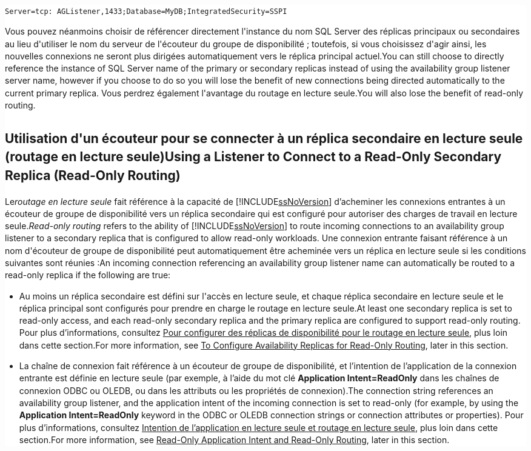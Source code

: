 ```  
Server=tcp: AGListener,1433;Database=MyDB;IntegratedSecurity=SSPI  
```  
  
 <span data-ttu-id="15570-156">Vous pouvez néanmoins choisir de référencer directement l'instance du nom SQL Server des réplicas principaux ou secondaires au lieu d'utiliser le nom du serveur de l'écouteur du groupe de disponibilité ; toutefois, si vous choisissez d'agir ainsi, les nouvelles connexions ne seront plus dirigées automatiquement vers le réplica principal actuel.</span><span class="sxs-lookup"><span data-stu-id="15570-156">You can still choose to directly reference the instance of SQL Server name of the primary or secondary replicas instead of using the availability group listener server name, however if you choose to do so you will lose the benefit of new connections being directed automatically to the current primary replica.</span></span>  <span data-ttu-id="15570-157">Vous perdrez également l'avantage du routage en lecture seule.</span><span class="sxs-lookup"><span data-stu-id="15570-157">You will also lose the benefit of read-only routing.</span></span>  
  
##  <a name="using-a-listener-to-connect-to-a-read-only-secondary-replica-read-only-routing"></a><a name="ConnectToSecondary"></a> <span data-ttu-id="15570-158">Utilisation d'un écouteur pour se connecter à un réplica secondaire en lecture seule (routage en lecture seule)</span><span class="sxs-lookup"><span data-stu-id="15570-158">Using a Listener to Connect to a Read-Only Secondary Replica (Read-Only Routing)</span></span>  
 <span data-ttu-id="15570-159">Le*routage en lecture seule* fait référence à la capacité de [!INCLUDE[ssNoVersion](../includes/ssnoversion-md.md)] d’acheminer les connexions entrantes à un écouteur de groupe de disponibilité vers un réplica secondaire qui est configuré pour autoriser des charges de travail en lecture seule.</span><span class="sxs-lookup"><span data-stu-id="15570-159">*Read-only routing* refers to the ability of [!INCLUDE[ssNoVersion](../includes/ssnoversion-md.md)] to route incoming connections to an availability group listener to a secondary replica that is configured to allow read-only workloads.</span></span> <span data-ttu-id="15570-160">Une connexion entrante faisant référence à un nom d'écouteur de groupe de disponibilité peut automatiquement être acheminée vers un réplica en lecture seule si les conditions suivantes sont réunies :</span><span class="sxs-lookup"><span data-stu-id="15570-160">An incoming connection referencing an availability group listener name can automatically be routed to a read-only replica if the following are true:</span></span>  
  
-   <span data-ttu-id="15570-161">Au moins un réplica secondaire est défini sur l'accès en lecture seule, et chaque réplica secondaire en lecture seule et le réplica principal sont configurés pour prendre en charge le routage en lecture seule.</span><span class="sxs-lookup"><span data-stu-id="15570-161">At least one secondary replica is set to read-only access, and each read-only secondary replica and the primary replica are configured to support read-only routing.</span></span> <span data-ttu-id="15570-162">Pour plus d’informations, consultez [Pour configurer des réplicas de disponibilité pour le routage en lecture seule](#ConfigureARsForROR), plus loin dans cette section.</span><span class="sxs-lookup"><span data-stu-id="15570-162">For more information, see [To Configure Availability Replicas for Read-Only Routing](#ConfigureARsForROR), later in this section.</span></span>  
  
-   <span data-ttu-id="15570-163">La chaîne de connexion fait référence à un écouteur de groupe de disponibilité, et l’intention de l’application de la connexion entrante est définie en lecture seule (par exemple, à l’aide du mot clé **Application Intent=ReadOnly** dans les chaînes de connexion ODBC ou OLEDB, ou dans les attributs ou les propriétés de connexion).</span><span class="sxs-lookup"><span data-stu-id="15570-163">The connection string references an availability group listener, and the application intent of the incoming connection is set to read-only (for example, by using the **Application Intent=ReadOnly** keyword in the ODBC or OLEDB connection strings or connection attributes or properties).</span></span> <span data-ttu-id="15570-164">Pour plus d’informations, consultez [Intention de l’application en lecture seule et routage en lecture seule](#ReadOnlyAppIntent), plus loin dans cette section.</span><span class="sxs-lookup"><span data-stu-id="15570-164">For more information, see [Read-Only Application Intent and Read-Only Routing](#ReadOnlyAppIntent), later in this section.</span></span>  
  